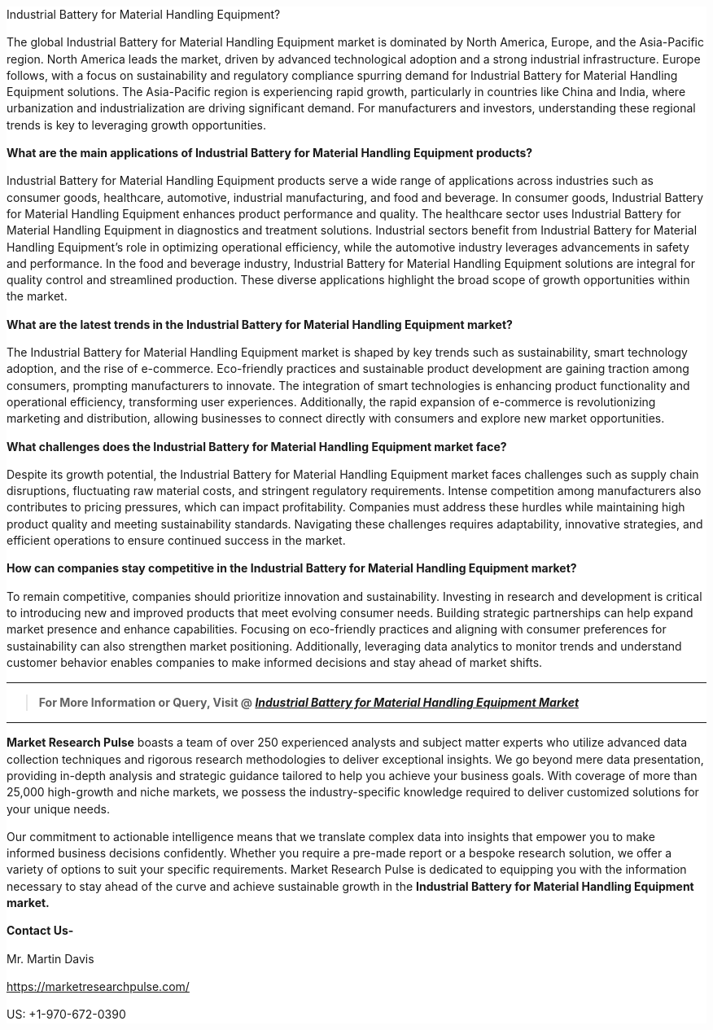 Industrial Battery for Material Handling Equipment?</strong></p><p>The global Industrial Battery for Material Handling Equipment market is dominated by North America, Europe, and the Asia-Pacific region. North America leads the market, driven by advanced technological adoption and a strong industrial infrastructure. Europe follows, with a focus on sustainability and regulatory compliance spurring demand for Industrial Battery for Material Handling Equipment solutions. The Asia-Pacific region is experiencing rapid growth, particularly in countries like China and India, where urbanization and industrialization are driving significant demand. For manufacturers and investors, understanding these regional trends is key to leveraging growth opportunities.</p><p><strong>What are the main applications of Industrial Battery for Material Handling Equipment products?</strong></p><p>Industrial Battery for Material Handling Equipment products serve a wide range of applications across industries such as consumer goods, healthcare, automotive, industrial manufacturing, and food and beverage. In consumer goods, Industrial Battery for Material Handling Equipment enhances product performance and quality. The healthcare sector uses Industrial Battery for Material Handling Equipment in diagnostics and treatment solutions. Industrial sectors benefit from Industrial Battery for Material Handling Equipment&rsquo;s role in optimizing operational efficiency, while the automotive industry leverages advancements in safety and performance. In the food and beverage industry, Industrial Battery for Material Handling Equipment solutions are integral for quality control and streamlined production. These diverse applications highlight the broad scope of growth opportunities within the market.</p><p><strong>What are the latest trends in the Industrial Battery for Material Handling Equipment market?</strong></p><p>The Industrial Battery for Material Handling Equipment market is shaped by key trends such as sustainability, smart technology adoption, and the rise of e-commerce. Eco-friendly practices and sustainable product development are gaining traction among consumers, prompting manufacturers to innovate. The integration of smart technologies is enhancing product functionality and operational efficiency, transforming user experiences. Additionally, the rapid expansion of e-commerce is revolutionizing marketing and distribution, allowing businesses to connect directly with consumers and explore new market opportunities.</p><p><strong>What challenges does the Industrial Battery for Material Handling Equipment market face?</strong></p><p>Despite its growth potential, the Industrial Battery for Material Handling Equipment market faces challenges such as supply chain disruptions, fluctuating raw material costs, and stringent regulatory requirements. Intense competition among manufacturers also contributes to pricing pressures, which can impact profitability. Companies must address these hurdles while maintaining high product quality and meeting sustainability standards. Navigating these challenges requires adaptability, innovative strategies, and efficient operations to ensure continued success in the market.</p><p><strong>How can companies stay competitive in the Industrial Battery for Material Handling Equipment market?</strong></p><p>To remain competitive, companies should prioritize innovation and sustainability. Investing in research and development is critical to introducing new and improved products that meet evolving consumer needs. Building strategic partnerships can help expand market presence and enhance capabilities. Focusing on eco-friendly practices and aligning with consumer preferences for sustainability can also strengthen market positioning. Additionally, leveraging data analytics to monitor trends and understand customer behavior enables companies to make informed decisions and stay ahead of market shifts.</p><hr /><blockquote><p><strong>For More Information or Query, Visit @&nbsp;<em><a href="https://marketresearchpulse.com/report/143598/industrial-battery-for-material-handling-equipment-market?utm_source=Linkedin&utm_medium=019">Industrial Battery for Material Handling Equipment Market</a></em></strong></p></blockquote><hr /><p><strong>Market Research Pulse</strong> boasts a team of over 250 experienced analysts and subject matter experts who utilize advanced data collection techniques and rigorous research methodologies to deliver exceptional insights. We go beyond mere data presentation, providing in-depth analysis and strategic guidance tailored to help you achieve your business goals. With coverage of more than 25,000 high-growth and niche markets, we possess the industry-specific knowledge required to deliver customized solutions for your unique needs.</p><p>Our commitment to actionable intelligence means that we translate complex data into insights that empower you to make informed business decisions confidently. Whether you require a pre-made report or a bespoke research solution, we offer a variety of options to suit your specific requirements. Market Research Pulse is dedicated to equipping you with the information necessary to stay ahead of the curve and achieve sustainable growth in the <strong>Industrial Battery for Material Handling Equipment market.</strong></p><p><strong>Contact Us-</strong></p><p>Mr. Martin Davis</p><p>https://marketresearchpulse.com/</p><p>US: +1-970-672-0390</p>

